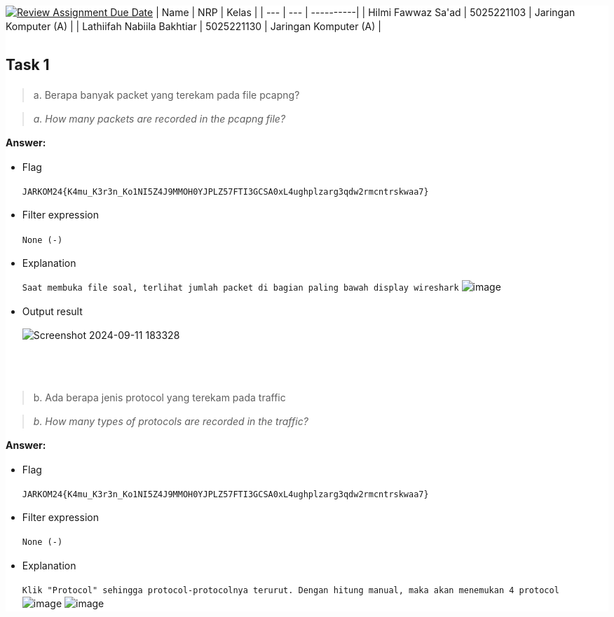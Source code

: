 [![Review Assignment Due Date](https://classroom.github.com/assets/deadline-readme-button-22041afd0340ce965d47ae6ef1cefeee28c7c493a6346c4f15d667ab976d596c.svg)](https://classroom.github.com/a/8b_y5Av8)
| Name           | NRP        | Kelas     |
| ---            | ---        | ----------|
| Hilmi Fawwaz Sa'ad | 5025221103 | Jaringan Komputer (A) |
| Lathiifah Nabiila Bakhtiar | 5025221130 | Jaringan Komputer (A) |

## Task 1

> a. Berapa banyak packet yang terekam pada file pcapng?

> _a. How many packets are recorded in the pcapng file?_

**Answer:**

- Flag

  `JARKOM24{K4mu_K3r3n_Ko1NI5Z4J9MMOH0YJPLZ57FTI3GCSA0xL4ughplzarg3qdw2rmcntrskwaa7}`

- Filter expression

  `None (-)`
  
- Explanation

  `Saat membuka file soal, terlihat jumlah packet di bagian paling bawah display wireshark`
  ![image](https://github.com/user-attachments/assets/4abd24d5-39b4-4d74-a8ff-fd077b7933d3)
  
- Output result

  ![Screenshot 2024-09-11 183328](https://github.com/user-attachments/assets/073a398e-73c0-465b-bd0b-71078c155c62)

<br>
<br>

> b. Ada berapa jenis protocol yang terekam pada traffic

> _b. How many types of protocols are recorded in the traffic?_

**Answer:**

- Flag

  `JARKOM24{K4mu_K3r3n_Ko1NI5Z4J9MMOH0YJPLZ57FTI3GCSA0xL4ughplzarg3qdw2rmcntrskwaa7}`

- Filter expression

  `None (-)`
  
- Explanation

  `Klik "Protocol" sehingga protocol-protocolnya terurut. Dengan hitung manual, maka akan menemukan 4 protocol`
  <br>
  ![image](https://github.com/user-attachments/assets/4135db29-4925-4fdf-bc78-fe484a83df0d)
  ![image](https://github.com/user-attachments/assets/068da1b0-bbb5-47e6-a8e4-fd917e48c8f4)
